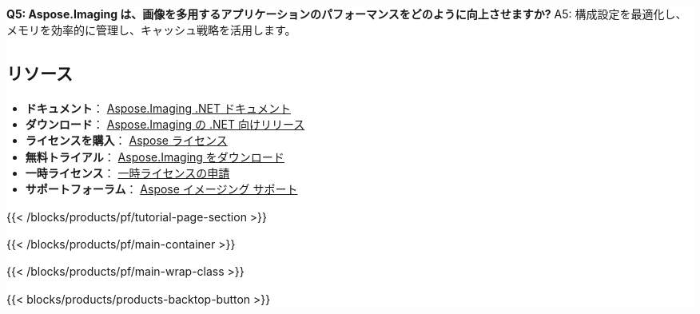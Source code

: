 **Q5: Aspose.Imaging は、画像を多用するアプリケーションのパフォーマンスをどのように向上させますか?**
A5: 構成設定を最適化し、メモリを効率的に管理し、キャッシュ戦略を活用します。

## リソース
- **ドキュメント**： [Aspose.Imaging .NET ドキュメント](https://reference.aspose.com/imaging/net/)
- **ダウンロード**： [Aspose.Imaging の .NET 向けリリース](https://releases.aspose.com/imaging/net/)
- **ライセンスを購入**： [Aspose ライセンス](https://purchase.aspose.com/buy)
- **無料トライアル**： [Aspose.Imaging をダウンロード](https://releases.aspose.com/imaging/net/)
- **一時ライセンス**： [一時ライセンスの申請](https://purchase.aspose.com/temporary-license/)
- **サポートフォーラム**： [Aspose イメージング サポート](https://forum.aspose.com/c/imaging/10)

{{< /blocks/products/pf/tutorial-page-section >}}

{{< /blocks/products/pf/main-container >}}

{{< /blocks/products/pf/main-wrap-class >}}

{{< blocks/products/products-backtop-button >}}